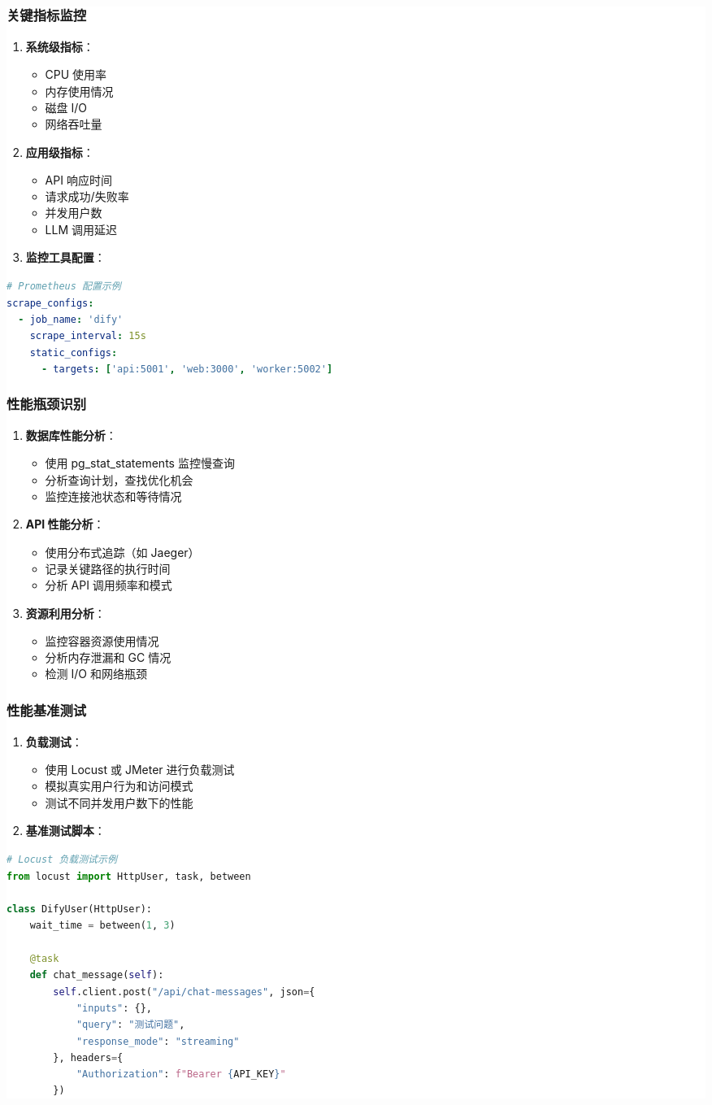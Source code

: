 ### 关键指标监控

1. **系统级指标**：
   - CPU 使用率
   - 内存使用情况
   - 磁盘 I/O
   - 网络吞吐量

2. **应用级指标**：
   - API 响应时间
   - 请求成功/失败率
   - 并发用户数
   - LLM 调用延迟

3. **监控工具配置**：

```yaml
# Prometheus 配置示例
scrape_configs:
  - job_name: 'dify'
    scrape_interval: 15s
    static_configs:
      - targets: ['api:5001', 'web:3000', 'worker:5002']
```

### 性能瓶颈识别

1. **数据库性能分析**：
   - 使用 pg_stat_statements 监控慢查询
   - 分析查询计划，查找优化机会
   - 监控连接池状态和等待情况

2. **API 性能分析**：
   - 使用分布式追踪（如 Jaeger）
   - 记录关键路径的执行时间
   - 分析 API 调用频率和模式

3. **资源利用分析**：
   - 监控容器资源使用情况
   - 分析内存泄漏和 GC 情况
   - 检测 I/O 和网络瓶颈

### 性能基准测试

1. **负载测试**：
   - 使用 Locust 或 JMeter 进行负载测试
   - 模拟真实用户行为和访问模式
   - 测试不同并发用户数下的性能

2. **基准测试脚本**：

```python
# Locust 负载测试示例
from locust import HttpUser, task, between

class DifyUser(HttpUser):
    wait_time = between(1, 3)
    
    @task
    def chat_message(self):
        self.client.post("/api/chat-messages", json={
            "inputs": {},
            "query": "测试问题",
            "response_mode": "streaming"
        }, headers={
            "Authorization": f"Bearer {API_KEY}"
        })
```
